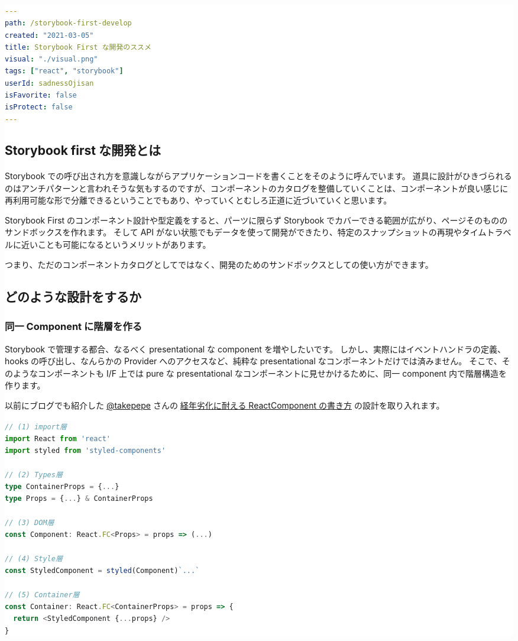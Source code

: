 ```yaml
---
path: /storybook-first-develop
created: "2021-03-05"
title: Storybook First な開発のススメ
visual: "./visual.png"
tags: ["react", "storybook"]
userId: sadnessOjisan
isFavorite: false
isProtect: false
---
```


## Storybook first な開発とは

Storybook での呼び出され方を意識しながらアプリケーションコードを書くことをそのように呼んでいます。
道具に設計がひきづられるのはアンチパターンと言われそうな気もするのですが、コンポーネントのカタログを整備していくことは、コンポーネントが良い感じに再利用可能な形で分離できるということでもあり、やっていくとむしろ正道に近づいていくと思います。

Storybook First のコンポーネント設計や型定義をすると、パーツに限らず Storybook でカバーできる範囲が広がり、ページそのもののサンドボックスを作れます。
そして API がない状態でもデータを使って開発ができたり、特定のスナップショットの再現やタイムトラベルに近いことも可能になるというメリットがあります。

つまり、ただのコンポーネントカタログとしてではなく、開発のためのサンドボックスとしての使い方ができます。

## どのような設計をするか

### 同一 Component に階層を作る

Storybook で管理する都合、なるべく presentational な component を増やしたいです。
しかし、実際にはイベントハンドラの定義、hooks の呼び出し、なんらかの Provider へのアクセスなど、純粋な presentational なコンポーネントだけでは済みません。
そこで、そのようなコンポーネントも I/F 上では pure な presentational なコンポーネントに見せかけるために、同一 component 内で階層構造を作ります。

以前にブログでも紹介した [@takepepe](https://twitter.com/takepepe) さんの [経年劣化に耐える ReactComponent の書き方](https://qiita.com/Takepepe/items/41e3e7a2f612d7eb094a) の設計を取り入れます。

```ts
// (1) import層
import React from 'react'
import styled from 'styled-components'

// (2) Types層
type ContainerProps = {...}
type Props = {...} & ContainerProps

// (3) DOM層
const Component: React.FC<Props> = props => (...)

// (4) Style層
const StyledComponent = styled(Component)`...`

// (5) Container層
const Container: React.FC<ContainerProps> = props => {
  return <StyledComponent {...props} />
}
```
